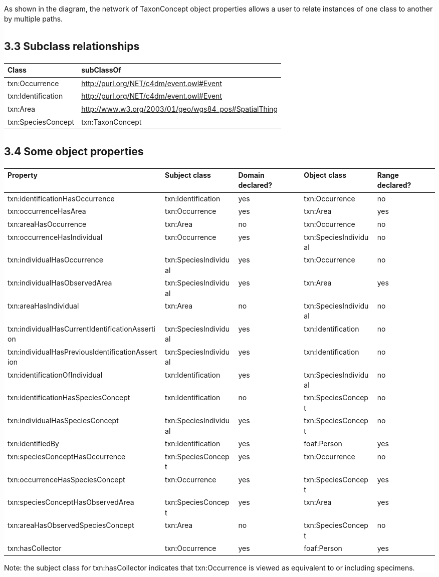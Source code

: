 As shown in the diagram, the network of TaxonConcept object properties allows a user to relate instances of one class to another by multiple paths.

## 3.3 Subclass relationships ##
|Class|subClassOf|
|:----|:---------|
|txn:Occurrence|http://purl.org/NET/c4dm/event.owl#Event|
|txn:Identification|http://purl.org/NET/c4dm/event.owl#Event|
|txn:Area|http://www.w3.org/2003/01/geo/wgs84_pos#SpatialThing|
|txn:SpeciesConcept|txn:TaxonConcept|

## 3.4 Some object properties ##

|Property|Subject class|Domain declared?|Object class|Range declared?|
|:-------|:------------|:---------------|:-----------|:--------------|
|txn:identificationHasOccurrence|txn:Identification|yes             |txn:Occurrence|no             |
|txn:occurrenceHasArea|txn:Occurrence|yes             |txn:Area    |yes            |
|txn:areaHasOccurrence|txn:Area     |no              |txn:Occurrence|no             |
|txn:occurrenceHasIndividual|txn:Occurrence|yes             |txn:SpeciesIndividual|no             |
|txn:individualHasOccurrence|txn:SpeciesIndividual|yes             |txn:Occurrence|no             |
|txn:individualHasObservedArea|txn:SpeciesIndividual|yes             |txn:Area    |yes            |
|txn:areaHasIndividual|txn:Area     |no              |txn:SpeciesIndividual|no             |
|txn:individualHasCurrentIdentificationAssertion|txn:SpeciesIndividual|yes             |txn:Identification|no             |
|txn:individualHasPreviousIdentificationAssertion|txn:SpeciesIndividual|yes             |txn:Identification|no             |
|txn:identificationOfIndividual|txn:Identification|yes             |txn:SpeciesIndividual|no             |
|txn:identificationHasSpeciesConcept|txn:Identification|no              |txn:SpeciesConcept|no             |
|txn:individualHasSpeciesConcept|txn:SpeciesIndividual|yes             |txn:SpeciesConcept|no             |
|txn:identifiedBy|txn:Identification|yes             |foaf:Person |yes            |
|txn:speciesConceptHasOccurrence|txn:SpeciesConcept|yes             |txn:Occurrence|no             |
|txn:occurrenceHasSpeciesConcept|txn:Occurrence|yes             |txn:SpeciesConcept|yes            |
|txn:speciesConceptHasObservedArea|txn:SpeciesConcept|yes             |txn:Area    |yes            |
|txn:areaHasObservedSpeciesConcept|txn:Area     |no              |txn:SpeciesConcept|no             |
|txn:hasCollector|txn:Occurrence|yes             |foaf:Person |yes            |

Note: the subject class for txn:hasCollector indicates that txn:Occurrence is viewed as equivalent to or including specimens.
